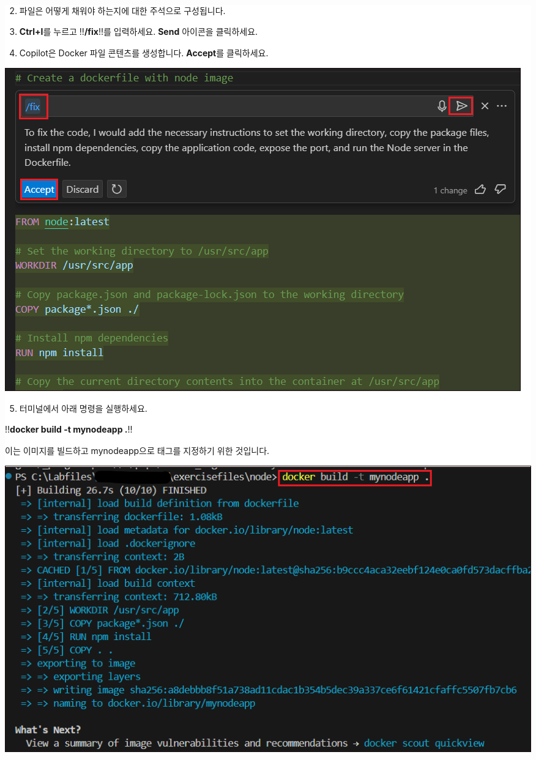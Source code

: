 2.  파일은 어떻게 채워야 하는지에 대한 주석으로 구성됩니다.

3.  **Ctrl+I**를 누르고 !!**/fix**!!를 입력하세요. **Send** 아이콘을
    클릭하세요.

4.  Copilot은 Docker 파일 콘텐츠를 생성합니다. **Accept**를 클릭하세요.

![](./media/image63.png)

5.  터미널에서 아래 명령을 실행하세요.

!!**docker build -t mynodeapp .**!!

이는 이미지를 빌드하고 mynodeapp으로 태그를 지정하기 위한 것입니다.

![](./media/image64.png)